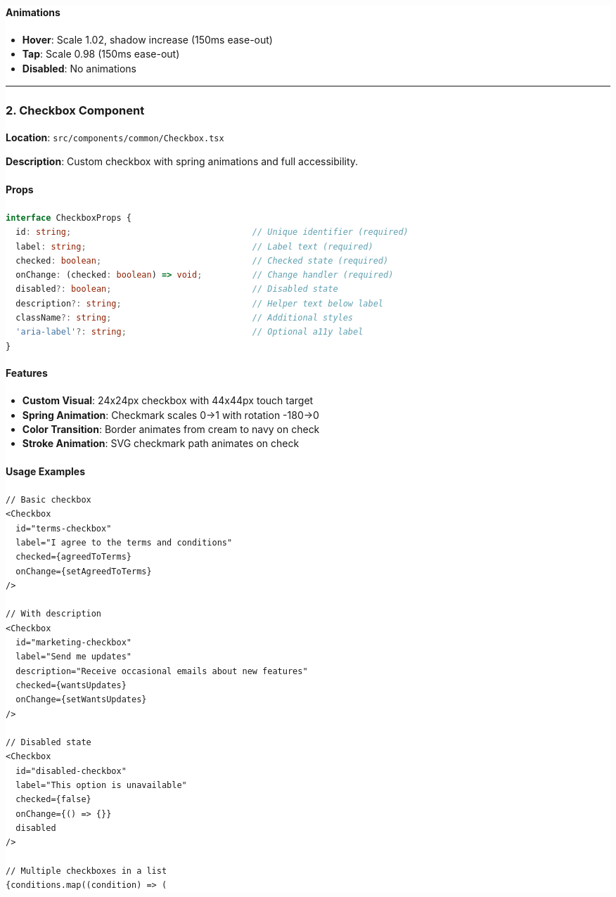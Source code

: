 #### Animations

- **Hover**: Scale 1.02, shadow increase (150ms ease-out)
- **Tap**: Scale 0.98 (150ms ease-out)
- **Disabled**: No animations

---

### 2. Checkbox Component

**Location**: `src/components/common/Checkbox.tsx`

**Description**: Custom checkbox with spring animations and full accessibility.

#### Props

```typescript
interface CheckboxProps {
  id: string;                                    // Unique identifier (required)
  label: string;                                 // Label text (required)
  checked: boolean;                              // Checked state (required)
  onChange: (checked: boolean) => void;          // Change handler (required)
  disabled?: boolean;                            // Disabled state
  description?: string;                          // Helper text below label
  className?: string;                            // Additional styles
  'aria-label'?: string;                         // Optional a11y label
}
```

#### Features

- **Custom Visual**: 24x24px checkbox with 44x44px touch target
- **Spring Animation**: Checkmark scales 0→1 with rotation -180→0
- **Color Transition**: Border animates from cream to navy on check
- **Stroke Animation**: SVG checkmark path animates on check

#### Usage Examples

```tsx
// Basic checkbox
<Checkbox
  id="terms-checkbox"
  label="I agree to the terms and conditions"
  checked={agreedToTerms}
  onChange={setAgreedToTerms}
/>

// With description
<Checkbox
  id="marketing-checkbox"
  label="Send me updates"
  description="Receive occasional emails about new features"
  checked={wantsUpdates}
  onChange={setWantsUpdates}
/>

// Disabled state
<Checkbox
  id="disabled-checkbox"
  label="This option is unavailable"
  checked={false}
  onChange={() => {}}
  disabled
/>

// Multiple checkboxes in a list
{conditions.map((condition) => (
```